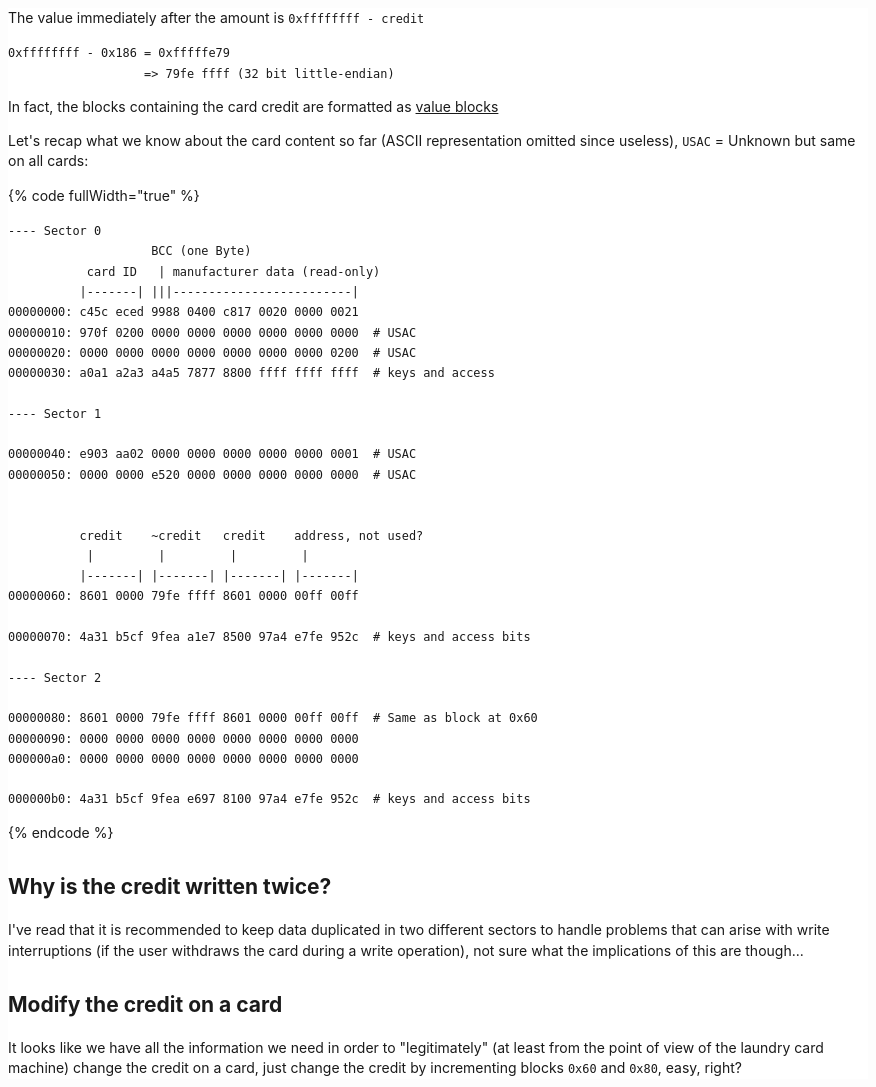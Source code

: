 The value immediately after the amount is `0xffffffff - credit`

```
0xffffffff - 0x186 = 0xfffffe79
                   => 79fe ffff (32 bit little-endian)
```

In fact, the blocks containing the card credit are formatted as [value blocks](broken-reference)

Let's recap what we know about the card content so far (ASCII representation omitted since useless), `USAC` = Unknown but same on all cards:

{% code fullWidth="true" %}
```
---- Sector 0
                    BCC (one Byte)
           card ID   | manufacturer data (read-only)
          |-------| |||-------------------------|
00000000: c45c eced 9988 0400 c817 0020 0000 0021
00000010: 970f 0200 0000 0000 0000 0000 0000 0000  # USAC
00000020: 0000 0000 0000 0000 0000 0000 0000 0200  # USAC
00000030: a0a1 a2a3 a4a5 7877 8800 ffff ffff ffff  # keys and access

---- Sector 1

00000040: e903 aa02 0000 0000 0000 0000 0000 0001  # USAC
00000050: 0000 0000 e520 0000 0000 0000 0000 0000  # USAC


          credit    ~credit   credit    address, not used?
           |         |         |         |
          |-------| |-------| |-------| |-------|
00000060: 8601 0000 79fe ffff 8601 0000 00ff 00ff
                                                 
00000070: 4a31 b5cf 9fea a1e7 8500 97a4 e7fe 952c  # keys and access bits

---- Sector 2
                                                 
00000080: 8601 0000 79fe ffff 8601 0000 00ff 00ff  # Same as block at 0x60
00000090: 0000 0000 0000 0000 0000 0000 0000 0000
000000a0: 0000 0000 0000 0000 0000 0000 0000 0000
                                                 
000000b0: 4a31 b5cf 9fea e697 8100 97a4 e7fe 952c  # keys and access bits
```
{% endcode %}

## Why is the credit written twice?

I've read that it is recommended to keep data duplicated in two different sectors to handle problems that can arise with write interruptions  (if the user withdraws the card during a write operation), not sure what the implications of this are though...

## Modify the credit on a card

It looks like we have all the information we need in order to "legitimately" (at least from the point of view of the laundry card machine) change the credit on a card, just change the credit by incrementing blocks `0x60` and `0x80`, easy, right?
